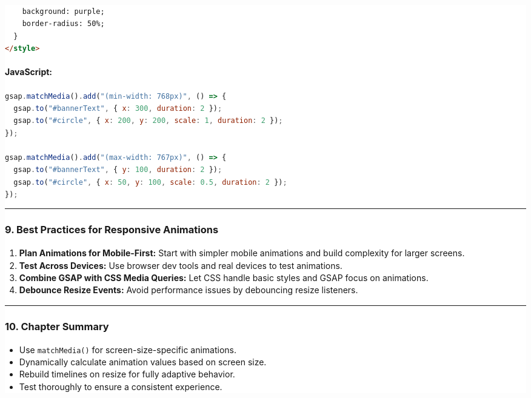 ```html
    background: purple;
    border-radius: 50%;
  }
</style>
```

#### **JavaScript:**
```javascript
gsap.matchMedia().add("(min-width: 768px)", () => {
  gsap.to("#bannerText", { x: 300, duration: 2 });
  gsap.to("#circle", { x: 200, y: 200, scale: 1, duration: 2 });
});

gsap.matchMedia().add("(max-width: 767px)", () => {
  gsap.to("#bannerText", { y: 100, duration: 2 });
  gsap.to("#circle", { x: 50, y: 100, scale: 0.5, duration: 2 });
});
```

---

### **9. Best Practices for Responsive Animations**

1. **Plan Animations for Mobile-First:** Start with simpler mobile animations and build complexity for larger screens.
2. **Test Across Devices:** Use browser dev tools and real devices to test animations.
3. **Combine GSAP with CSS Media Queries:** Let CSS handle basic styles and GSAP focus on animations.
4. **Debounce Resize Events:** Avoid performance issues by debouncing resize listeners.

---

### **10. Chapter Summary**
- Use `matchMedia()` for screen-size-specific animations.
- Dynamically calculate animation values based on screen size.
- Rebuild timelines on resize for fully adaptive behavior.
- Test thoroughly to ensure a consistent experience.
